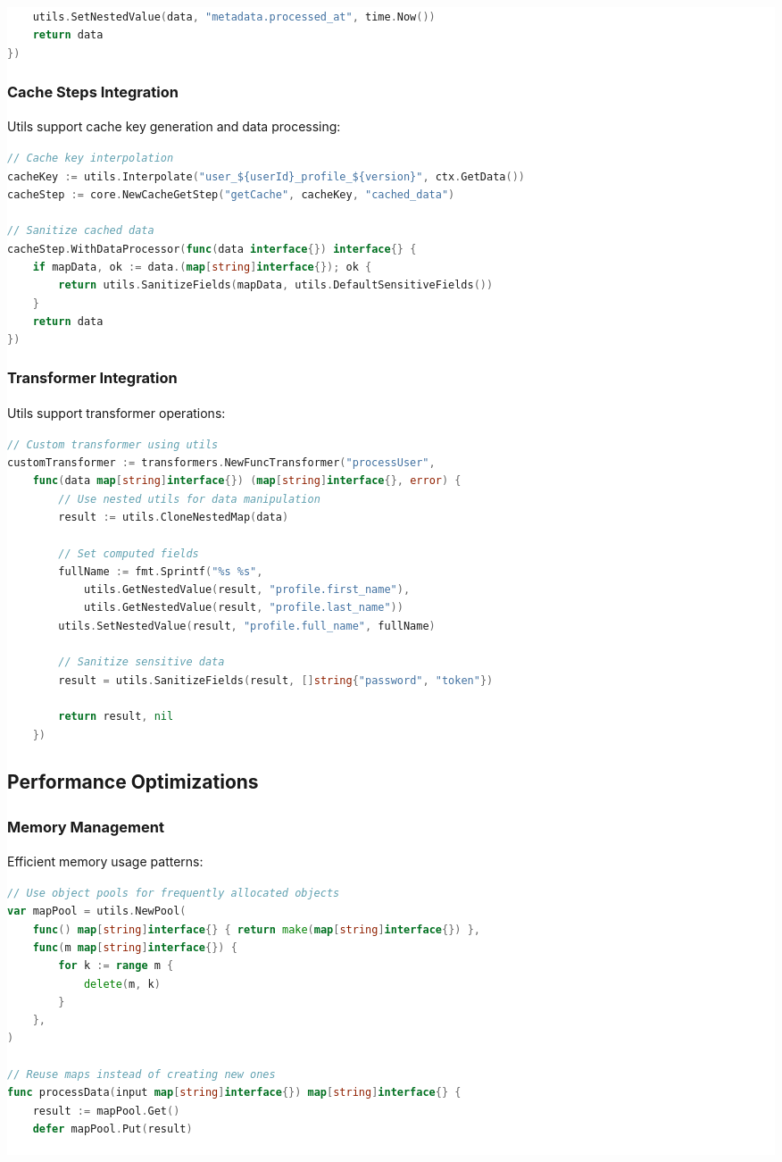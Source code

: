 ```go
    utils.SetNestedValue(data, "metadata.processed_at", time.Now())
    return data
})
```

### Cache Steps Integration
Utils support cache key generation and data processing:
```go
// Cache key interpolation
cacheKey := utils.Interpolate("user_${userId}_profile_${version}", ctx.GetData())
cacheStep := core.NewCacheGetStep("getCache", cacheKey, "cached_data")

// Sanitize cached data
cacheStep.WithDataProcessor(func(data interface{}) interface{} {
    if mapData, ok := data.(map[string]interface{}); ok {
        return utils.SanitizeFields(mapData, utils.DefaultSensitiveFields())
    }
    return data
})
```

### Transformer Integration
Utils support transformer operations:
```go
// Custom transformer using utils
customTransformer := transformers.NewFuncTransformer("processUser", 
    func(data map[string]interface{}) (map[string]interface{}, error) {
        // Use nested utils for data manipulation
        result := utils.CloneNestedMap(data)
        
        // Set computed fields
        fullName := fmt.Sprintf("%s %s", 
            utils.GetNestedValue(result, "profile.first_name"),
            utils.GetNestedValue(result, "profile.last_name"))
        utils.SetNestedValue(result, "profile.full_name", fullName)
        
        // Sanitize sensitive data
        result = utils.SanitizeFields(result, []string{"password", "token"})
        
        return result, nil
    })
```

## Performance Optimizations

### Memory Management
Efficient memory usage patterns:
```go
// Use object pools for frequently allocated objects
var mapPool = utils.NewPool(
    func() map[string]interface{} { return make(map[string]interface{}) },
    func(m map[string]interface{}) {
        for k := range m {
            delete(m, k)
        }
    },
)

// Reuse maps instead of creating new ones
func processData(input map[string]interface{}) map[string]interface{} {
    result := mapPool.Get()
    defer mapPool.Put(result)
    
```